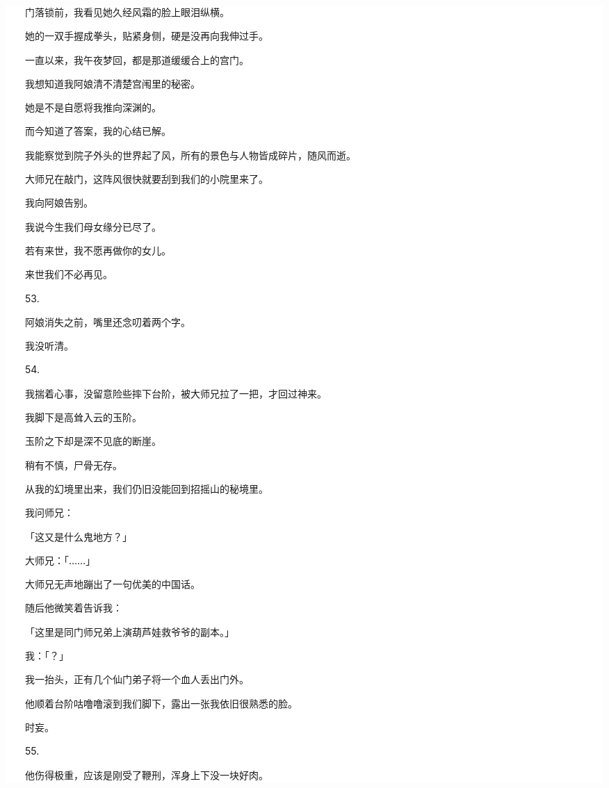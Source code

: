 &emsp;&emsp;门落锁前，我看见她久经风霜的脸上眼泪纵横。  
  
&emsp;&emsp;她的一双手握成拳头，贴紧身侧，硬是没再向我伸过手。  
  
&emsp;&emsp;一直以来，我午夜梦回，都是那道缓缓合上的宫门。  
  
&emsp;&emsp;我想知道我阿娘清不清楚宫闱里的秘密。  
  
&emsp;&emsp;她是不是自愿将我推向深渊的。  
  
&emsp;&emsp;而今知道了答案，我的心结已解。  
  
&emsp;&emsp;我能察觉到院子外头的世界起了风，所有的景色与人物皆成碎片，随风而逝。  
  
&emsp;&emsp;大师兄在敲门，这阵风很快就要刮到我们的小院里来了。  
  
&emsp;&emsp;我向阿娘告别。  
  
&emsp;&emsp;我说今生我们母女缘分已尽了。  
  
&emsp;&emsp;若有来世，我不愿再做你的女儿。  
  
&emsp;&emsp;来世我们不必再见。  
  
&emsp;&emsp;53.  
  
&emsp;&emsp;阿娘消失之前，嘴里还念叨着两个字。  
  
&emsp;&emsp;我没听清。  
  
&emsp;&emsp;54.  
  
&emsp;&emsp;我揣着心事，没留意险些摔下台阶，被大师兄拉了一把，才回过神来。  
  
&emsp;&emsp;我脚下是高耸入云的玉阶。  
  
&emsp;&emsp;玉阶之下却是深不见底的断崖。  
  
&emsp;&emsp;稍有不慎，尸骨无存。  
  
&emsp;&emsp;从我的幻境里出来，我们仍旧没能回到招摇山的秘境里。  
  
&emsp;&emsp;我问师兄：  
  
&emsp;&emsp;「这又是什么鬼地方？」  
  
&emsp;&emsp;大师兄：「……」  
  
&emsp;&emsp;大师兄无声地蹦出了一句优美的中国话。  
  
&emsp;&emsp;随后他微笑着告诉我：  
  
&emsp;&emsp;「这里是同门师兄弟上演葫芦娃救爷爷的副本。」  
  
&emsp;&emsp;我：「？」  
  
&emsp;&emsp;我一抬头，正有几个仙门弟子将一个血人丢出门外。  
  
&emsp;&emsp;他顺着台阶咕噜噜滚到我们脚下，露出一张我依旧很熟悉的脸。  
  
&emsp;&emsp;时妄。  
  
&emsp;&emsp;55.  
  
&emsp;&emsp;他伤得极重，应该是刚受了鞭刑，浑身上下没一块好肉。  
  